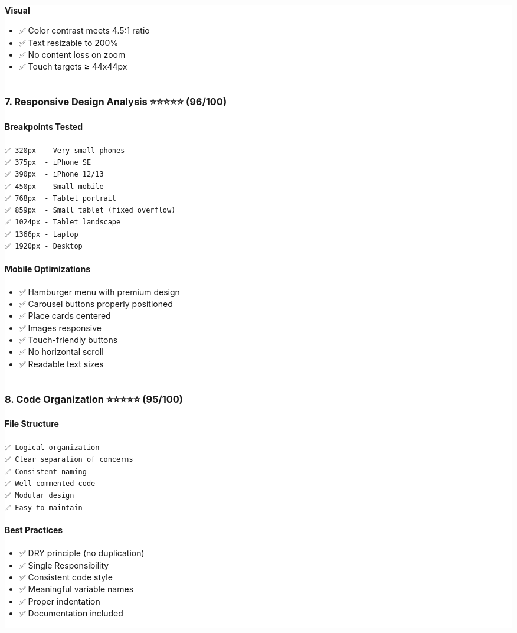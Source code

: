 **Visual**
- ✅ Color contrast meets 4.5:1 ratio
- ✅ Text resizable to 200%
- ✅ No content loss on zoom
- ✅ Touch targets ≥ 44x44px

---

### 7. Responsive Design Analysis ⭐⭐⭐⭐⭐ (96/100)

#### Breakpoints Tested
```
✅ 320px  - Very small phones
✅ 375px  - iPhone SE
✅ 390px  - iPhone 12/13
✅ 450px  - Small mobile
✅ 768px  - Tablet portrait
✅ 859px  - Small tablet (fixed overflow)
✅ 1024px - Tablet landscape
✅ 1366px - Laptop
✅ 1920px - Desktop
```

#### Mobile Optimizations
- ✅ Hamburger menu with premium design
- ✅ Carousel buttons properly positioned
- ✅ Place cards centered
- ✅ Images responsive
- ✅ Touch-friendly buttons
- ✅ No horizontal scroll
- ✅ Readable text sizes

---

### 8. Code Organization ⭐⭐⭐⭐⭐ (95/100)

#### File Structure
```
✅ Logical organization
✅ Clear separation of concerns
✅ Consistent naming
✅ Well-commented code
✅ Modular design
✅ Easy to maintain
```

#### Best Practices
- ✅ DRY principle (no duplication)
- ✅ Single Responsibility
- ✅ Consistent code style
- ✅ Meaningful variable names
- ✅ Proper indentation
- ✅ Documentation included

---
